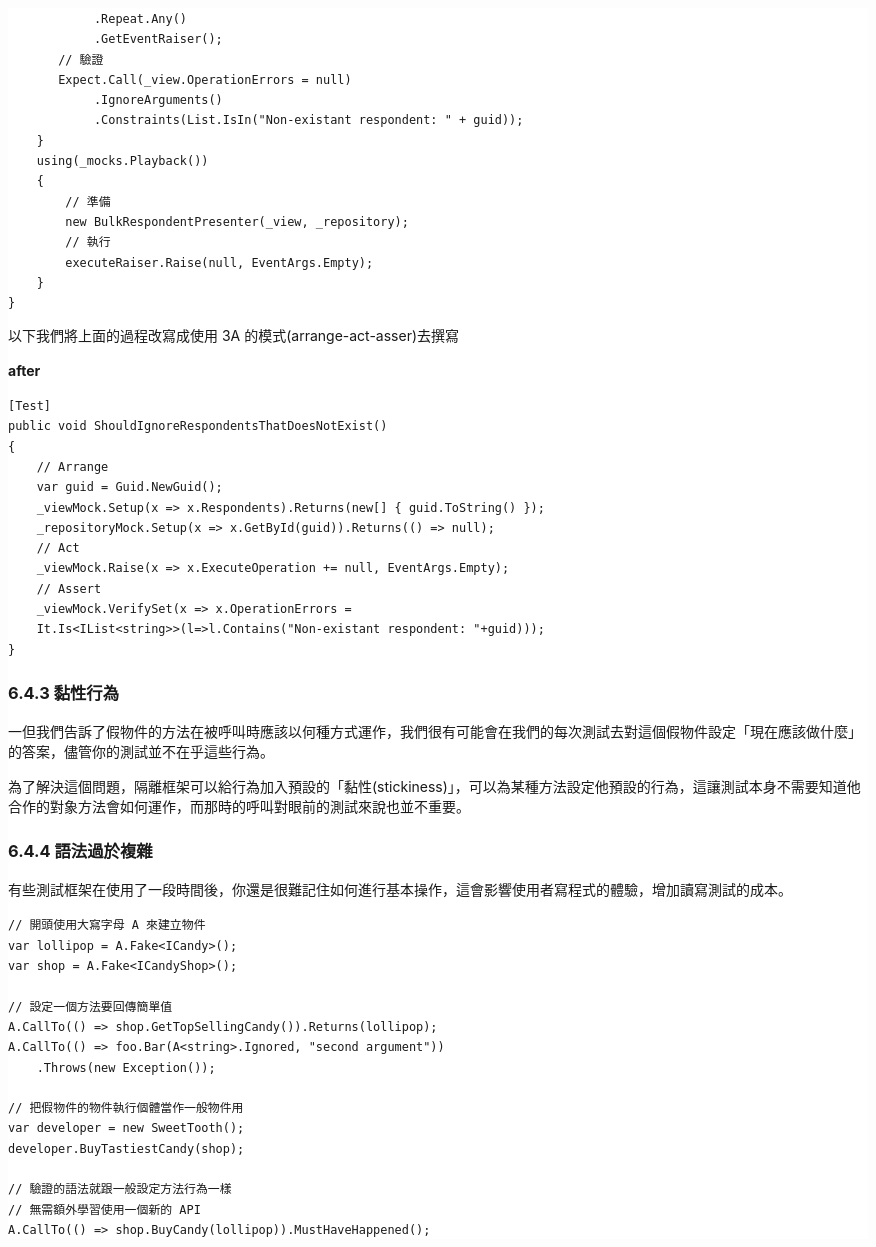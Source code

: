```csharp=
            .Repeat.Any()
            .GetEventRaiser();
       // 驗證
       Expect.Call(_view.OperationErrors = null)
            .IgnoreArguments()
            .Constraints(List.IsIn("Non-existant respondent: " + guid));
    }
    using(_mocks.Playback())
    {
        // 準備
        new BulkRespondentPresenter(_view, _repository);
        // 執行
        executeRaiser.Raise(null, EventArgs.Empty);
    } 
}
```

以下我們將上面的過程改寫成使用 3A 的模式(arrange-act-asser)去撰寫

**after**
```csharp=
[Test]
public void ShouldIgnoreRespondentsThatDoesNotExist()
{
    // Arrange
    var guid = Guid.NewGuid();
    _viewMock.Setup(x => x.Respondents).Returns(new[] { guid.ToString() });
    _repositoryMock.Setup(x => x.GetById(guid)).Returns(() => null);
    // Act
    _viewMock.Raise(x => x.ExecuteOperation += null, EventArgs.Empty);
    // Assert
    _viewMock.VerifySet(x => x.OperationErrors =
    It.Is<IList<string>>(l=>l.Contains("Non-existant respondent: "+guid)));
}
```

### 6.4.3 黏性行為

一但我們告訴了假物件的方法在被呼叫時應該以何種方式運作，我們很有可能會在我們的每次測試去對這個假物件設定「現在應該做什麼」的答案，儘管你的測試並不在乎這些行為。

為了解決這個問題，隔離框架可以給行為加入預設的「黏性(stickiness)」，可以為某種方法設定他預設的行為，這讓測試本身不需要知道他合作的對象方法會如何運作，而那時的呼叫對眼前的測試來說也並不重要。

### 6.4.4 語法過於複雜

有些測試框架在使用了一段時間後，你還是很難記住如何進行基本操作，這會影響使用者寫程式的體驗，增加讀寫測試的成本。

```csharp=
// 開頭使用大寫字母 A 來建立物件
var lollipop = A.Fake<ICandy>();
var shop = A.Fake<ICandyShop>();

// 設定一個方法要回傳簡單值
A.CallTo(() => shop.GetTopSellingCandy()).Returns(lollipop);
A.CallTo(() => foo.Bar(A<string>.Ignored, "second argument"))
    .Throws(new Exception());
    
// 把假物件的物件執行個體當作一般物件用
var developer = new SweetTooth();
developer.BuyTastiestCandy(shop);

// 驗證的語法就跟一般設定方法行為一樣
// 無需額外學習使用一個新的 API
A.CallTo(() => shop.BuyCandy(lollipop)).MustHaveHappened();
```
